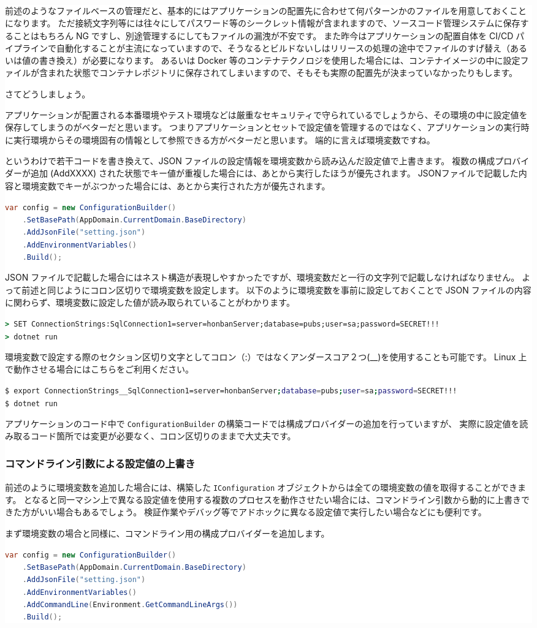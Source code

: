 前述のようなファイルベースの管理だと、基本的にはアプリケーションの配置先に合わせて何パターンかのファイルを用意しておくことになります。
ただ接続文字列等には往々にしてパスワード等のシークレット情報が含まれますので、ソースコード管理システムに保存することはもちろん NG ですし、別途管理するにしてもファイルの漏洩が不安です。
また昨今はアプリケーションの配置自体を CI/CD パイプラインで自動化することが主流になっていますので、そうなるとビルドないしはリリースの処理の途中でファイルのすげ替え（あるいは値の書き換え）が必要になります。
あるいは Docker 等のコンテナテクノロジを使用した場合には、コンテナイメージの中に設定ファイルが含まれた状態でコンテナレポジトリに保存されてしまいますので、そもそも実際の配置先が決まっていなかったりもします。

さてどうしましょう。

アプリケーションが配置される本番環境やテスト環境などは厳重なセキュリティで守られているでしょうから、その環境の中に設定値を保存してしまうのがベターだと思います。
つまりアプリケーションとセットで設定値を管理するのではなく、アプリケーションの実行時に実行環境からその環境固有の情報として参照できる方がベターだと思います。
端的に言えば環境変数ですね。

というわけで若干コードを書き換えて、JSON ファイルの設定情報を環境変数から読み込んだ設定値で上書きます。
複数の構成プロバイダーが追加 (AddXXXX) された状態でキー値が重複した場合には、あとから実行したほうが優先されます。
JSONファイルで記載した内容と環境変数でキーがぶつかった場合には、あとから実行された方が優先されます。

```csharp
var config = new ConfigurationBuilder()
    .SetBasePath(AppDomain.CurrentDomain.BaseDirectory)
    .AddJsonFile("setting.json")
    .AddEnvironmentVariables()
    .Build();
```

JSON ファイルで記載した場合にはネスト構造が表現しやすかったですが、環境変数だと一行の文字列で記載しなければなりません。
よって前述と同じようにコロン区切りで環境変数を設定します。
以下のように環境変数を事前に設定しておくことで JSON ファイルの内容に関わらず、環境変数に設定した値が読み取られていることがわかります。

```cmd
> SET ConnectionStrings:SqlConnection1=server=honbanServer;database=pubs;user=sa;password=SECRET!!!
> dotnet run
```

環境変数で設定する際のセクション区切り文字としてコロン（:）ではなくアンダースコア２つ(__)を使用することも可能です。
Linux 上で動作させる場合にはこちらをご利用ください。

```bash
$ export ConnectionStrings__SqlConnection1=server=honbanServer;database=pubs;user=sa;password=SECRET!!!
$ dotnet run
```

アプリケーションのコード中で `ConfigurationBuilder` の構築コードでは構成プロバイダーの追加を行っていますが、
実際に設定値を読み取るコード箇所では変更が必要なく、コロン区切りのままで大丈夫です。


### コマンドライン引数による設定値の上書き

前述のように環境変数を追加した場合には、構築した `IConfiguration` オブジェクトからは全ての環境変数の値を取得することができます。
となると同一マシン上で異なる設定値を使用する複数のプロセスを動作させたい場合には、コマンドライン引数から動的に上書きできた方がいい場合もあるでしょう。
検証作業やデバッグ等でアドホックに異なる設定値で実行したい場合などにも便利です。

まず環境変数の場合と同様に、コマンドライン用の構成プロバイダーを追加します。

```csharp
var config = new ConfigurationBuilder()
    .SetBasePath(AppDomain.CurrentDomain.BaseDirectory)
    .AddJsonFile("setting.json")
    .AddEnvironmentVariables()
    .AddCommandLine(Environment.GetCommandLineArgs())
    .Build();
```
